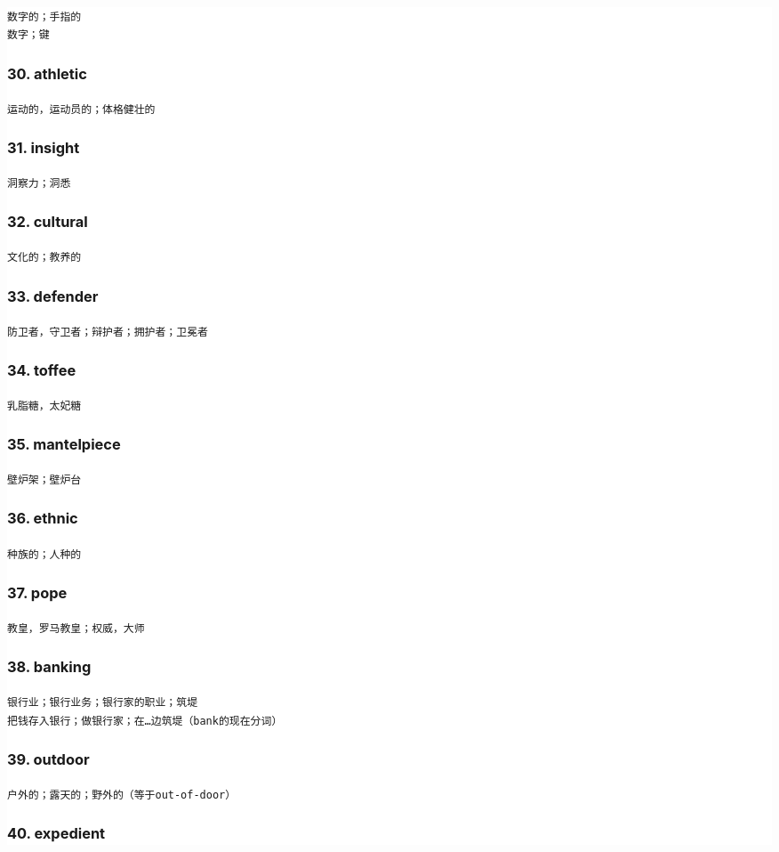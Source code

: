 ```
数字的；手指的
数字；键
```
### 30. athletic

```
运动的，运动员的；体格健壮的
```
### 31. insight

```
洞察力；洞悉
```
### 32. cultural

```
文化的；教养的
```
### 33. defender

```
防卫者，守卫者；辩护者；拥护者；卫冕者
```
### 34. toffee

```
乳脂糖，太妃糖
```
### 35. mantelpiece

```
壁炉架；壁炉台
```
### 36. ethnic

```
种族的；人种的
```
### 37. pope

```
教皇，罗马教皇；权威，大师
```
### 38. banking

```
银行业；银行业务；银行家的职业；筑堤
把钱存入银行；做银行家；在…边筑堤（bank的现在分词）
```
### 39. outdoor

```
户外的；露天的；野外的（等于out-of-door）
```
### 40. expedient
